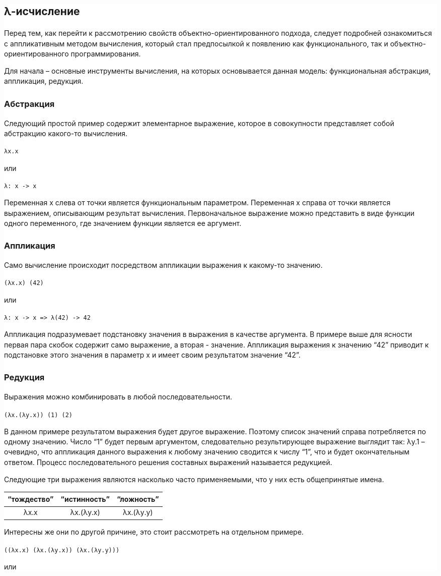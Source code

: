 ## λ-исчисление
Перед тем, как перейти к рассмотрению свойств объектно-ориентированного подхода, следует подробней ознакомиться с аппликативным методом вычисления, который стал предпосылкой к появлению как функционального, так и объектно-ориентированного программирования.

Для начала – основные инструменты вычисления, на которых основывается данная модель: функциональная абстракция, аппликация, редукция.

### Абстракция
Следующий простой пример содержит элементарное выражение, которое в совокупности представляет собой абстракцию какого-то вычисления.

    λx.x 
или

    λ: x -> x 
Переменная х слева от точки является функциональным параметром. Переменная x справа от точки является выражением, описывающим результат вычисления. Первоначальное выражение можно представить в виде функции одного переменного, где значением функции является ее аргумент.

### Аппликация
Само вычисление происходит посредством аппликации выражения к какому-то значению.

    (λx.x) (42)
или
    
    λ: x -> x => λ(42) -> 42
Аппликация подразумевает подстановку значения в выражения в качестве аргумента. В примере выше для ясности первая пара скобок содержит само выражение, а вторая - значение. Аппликация выражения к значению “42” приводит к подстановке этого значения в параметр x и имеет своим результатом значение “42”.

### Редукция
Выражения можно комбинировать в любой последовательности.

    (λx.(λy.x)) (1) (2)
В данном примере результатом выражения будет другое выражение. Поэтому список значений справа потребляется по одному значению. Число “1” будет первым аргументом, следовательно результирующее выражение выглядит так: λy.1 – очевидно, что аппликация данного выражения к любому значению сводится к числу “1”, что и будет окончательным ответом. Процесс последовательного решения составных выражений называется редукцией.

Следующие три выражения являются насколько часто применяемыми, что у них есть общепринятые имена. 

| “тождество” | “истинность” | “ложность” |
| :-: | :-: | :-: |
| λx.x | λx.(λy.x) | λx.(λy.y) |

Интересны же они по другой причине, это стоит рассмотреть на отдельном примере.

    ((λx.x) (λx.(λy.x)) (λx.(λy.y)))
или
